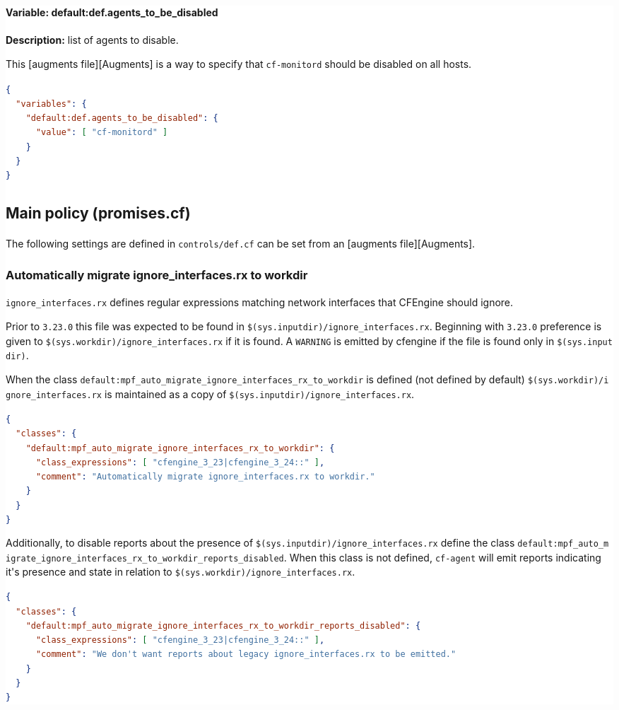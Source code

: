 #### Variable: default:def.agents_to_be_disabled

**Description:** list of agents to disable.

This [augments file][Augments] is a way to specify that `cf-monitord` should be disabled on all hosts.

```json
{
  "variables": {
    "default:def.agents_to_be_disabled": {
      "value": [ "cf-monitord" ]
    }
  }
}
```

## Main policy (promises.cf)

The following settings are defined in `controls/def.cf` can be set from an
[augments file][Augments].

### Automatically migrate ignore_interfaces.rx to workdir

`ignore_interfaces.rx` defines regular expressions matching network interfaces that CFEngine should ignore.

Prior to `3.23.0` this file was expected to be found in
`$(sys.inputdir)/ignore_interfaces.rx`. Beginning with `3.23.0` preference is
given to `$(sys.workdir)/ignore_interfaces.rx` if it is found. A `WARNING` is
emitted by cfengine if the file is found only in `$(sys.inputdir)`.

When the class `default:mpf_auto_migrate_ignore_interfaces_rx_to_workdir` is
defined (not defined by default) `$(sys.workdir)/ignore_interfaces.rx` is
maintained as a copy of `$(sys.inputdir)/ignore_interfaces.rx`.

```json
{
  "classes": {
    "default:mpf_auto_migrate_ignore_interfaces_rx_to_workdir": {
      "class_expressions": [ "cfengine_3_23|cfengine_3_24::" ],
      "comment": "Automatically migrate ignore_interfaces.rx to workdir."
    }
  }
}
```

Additionally, to disable reports about the presence of
`$(sys.inputdir)/ignore_interfaces.rx` define the class
`default:mpf_auto_migrate_ignore_interfaces_rx_to_workdir_reports_disabled`.
When this class is not defined, `cf-agent` will emit reports indicating it's
presence and state in relation to `$(sys.workdir)/ignore_interfaces.rx`.

```json
{
  "classes": {
    "default:mpf_auto_migrate_ignore_interfaces_rx_to_workdir_reports_disabled": {
      "class_expressions": [ "cfengine_3_23|cfengine_3_24::" ],
      "comment": "We don't want reports about legacy ignore_interfaces.rx to be emitted."
    }
  }
}
```
